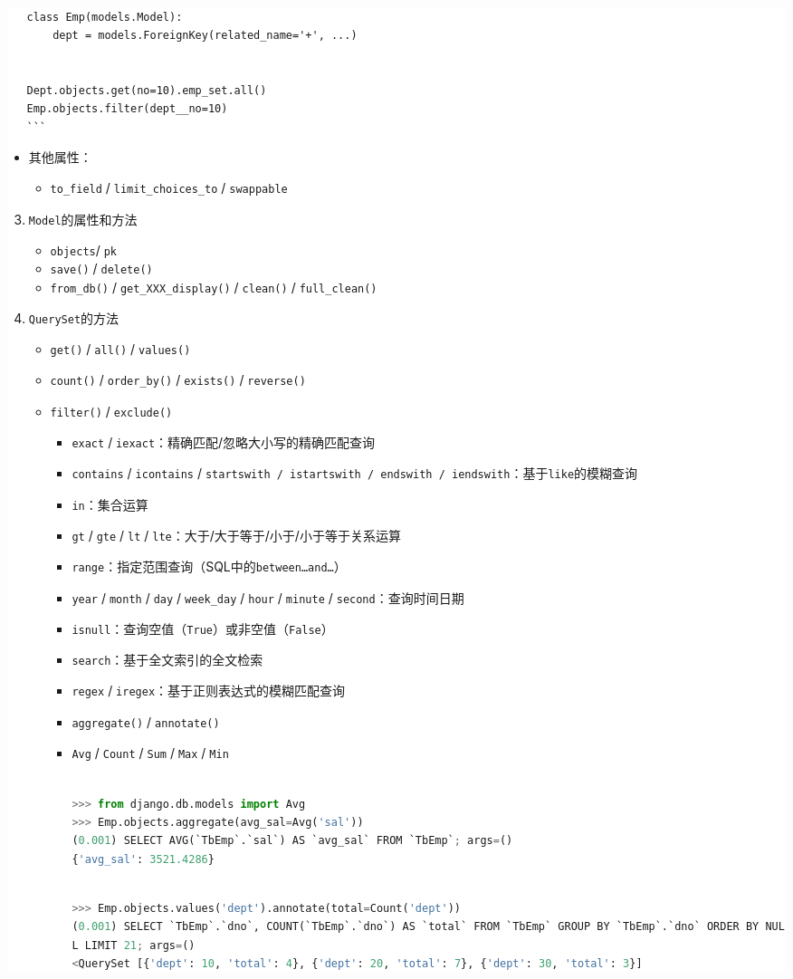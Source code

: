        
       class Emp(models.Model):
           dept = models.ForeignKey(related_name='+', ...)
           
        
       Dept.objects.get(no=10).emp_set.all()
       Emp.objects.filter(dept__no=10)
       ```
   - 其他属性：

     - `to_field` / `limit_choices_to` / `swappable`

3. `Model`的属性和方法

   - `objects`/ `pk`
   - `save()` / `delete()` 
   - `from_db()` / `get_XXX_display()` / `clean()` / `full_clean()`

4. `QuerySet`的方法

   - `get()` / `all()` / `values()`

   - `count()` / `order_by()` / `exists()` / `reverse()`

   - `filter()` / `exclude()`
     - `exact` / `iexact`：精确匹配/忽略大小写的精确匹配查询

     - `contains` / `icontains` / `startswith / istartswith / endswith / iendswith`：基于`like`的模糊查询

     - `in`：集合运算

     - `gt` / `gte` / `lt` / `lte`：大于/大于等于/小于/小于等于关系运算

     - `range`：指定范围查询（SQL中的`between…and…`）

     - `year` / `month` / `day` / `week_day` / `hour` / `minute` / `second`：查询时间日期

     - `isnull`：查询空值（`True`）或非空值（`False`）

     - `search`：基于全文索引的全文检索

     - `regex` / `iregex`：基于正则表达式的模糊匹配查询

     - `aggregate()` / `annotate()`

     - `Avg` / `Count` / `Sum` / `Max` / `Min`

       ```Python
       
       >>> from django.db.models import Avg
       >>> Emp.objects.aggregate(avg_sal=Avg('sal'))
       (0.001) SELECT AVG(`TbEmp`.`sal`) AS `avg_sal` FROM `TbEmp`; args=()
       {'avg_sal': 3521.4286}
       ```

       ```Python
       
       >>> Emp.objects.values('dept').annotate(total=Count('dept'))
       (0.001) SELECT `TbEmp`.`dno`, COUNT(`TbEmp`.`dno`) AS `total` FROM `TbEmp` GROUP BY `TbEmp`.`dno` ORDER BY NULL LIMIT 21; args=()
       <QuerySet [{'dept': 10, 'total': 4}, {'dept': 20, 'total': 7}, {'dept': 30, 'total': 3}]
       ```
